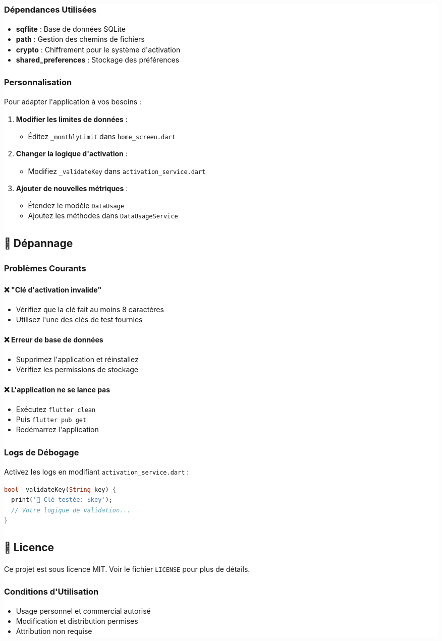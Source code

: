 ### Dépendances Utilisées
- **sqflite** : Base de données SQLite
- **path** : Gestion des chemins de fichiers
- **crypto** : Chiffrement pour le système d'activation
- **shared_preferences** : Stockage des préférences

### Personnalisation
Pour adapter l'application à vos besoins :

1. **Modifier les limites de données** :
   - Éditez `_monthlyLimit` dans `home_screen.dart`

2. **Changer la logique d'activation** :
   - Modifiez `_validateKey` dans `activation_service.dart`

3. **Ajouter de nouvelles métriques** :
   - Étendez le modèle `DataUsage`
   - Ajoutez les méthodes dans `DataUsageService`

## 🐛 Dépannage

### Problèmes Courants

#### ❌ "Clé d'activation invalide"
- Vérifiez que la clé fait au moins 8 caractères
- Utilisez l'une des clés de test fournies

#### ❌ Erreur de base de données
- Supprimez l'application et réinstallez
- Vérifiez les permissions de stockage

#### ❌ L'application ne se lance pas
- Exécutez `flutter clean`
- Puis `flutter pub get`
- Redémarrez l'application

### Logs de Débogage
Activez les logs en modifiant `activation_service.dart` :
```dart
bool _validateKey(String key) {
  print('🔑 Clé testée: $key');
  // Votre logique de validation...
}
```

## 📄 Licence

Ce projet est sous licence MIT. Voir le fichier `LICENSE` pour plus de détails.

### Conditions d'Utilisation
- Usage personnel et commercial autorisé
- Modification et distribution permises
- Attribution non requise
